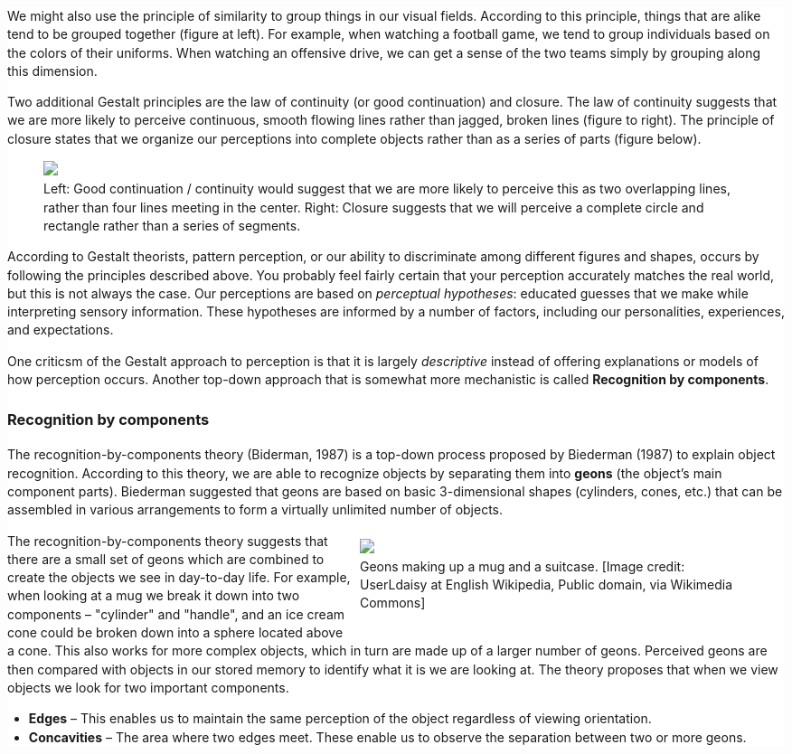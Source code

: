 We might also use the principle of similarity to group things in our visual fields. According to this principle, things that are alike tend to be grouped together (figure at left). For example, when watching a football game, we tend to group individuals based on the colors of their uniforms. When watching an offensive drive, we can get a sense of the two teams simply by grouping along this dimension.

Two additional Gestalt principles are the law of continuity (or good continuation) and closure. The law of continuity suggests that we are more likely to perceive continuous, smooth flowing lines rather than jagged, broken lines (figure to right). The principle of closure states that we organize our perceptions into complete objects rather than as a series of parts (figure below).

<figure>
    <img src="https://UMDOER.github.io/PSYC341OER/images/ContinuityAndClosure.jpg" >
    <figcaption>Left: Good continuation / continuity would suggest that we are more likely to perceive this as two overlapping lines, rather than four lines meeting in the center. 
        Right: Closure suggests that we will perceive a complete circle and rectangle rather than a series of segments. </figcaption>
</figure>

According to Gestalt theorists, pattern perception, or our ability to discriminate among different figures and shapes, occurs by following the principles described above. You probably feel fairly certain that your perception accurately matches the real world, but this is not always the case. Our perceptions are based on *perceptual hypotheses*: educated guesses that we make while interpreting sensory information. These hypotheses are informed by a number of factors, including our personalities, experiences, and expectations. 

One criticsm of the Gestalt approach to perception is that it is largely *descriptive* instead of offering explanations or models of how perception occurs. Another top-down approach that is somewhat more mechanistic is called **Recognition by components**. 

### Recognition by components

The recognition-by-components theory (Biderman, 1987) is a top-down process proposed by Biederman (1987) to explain object recognition. According to this theory, we are able to recognize objects by separating them into **geons** (the object’s main component parts). Biederman suggested that geons are based on basic 3-dimensional shapes (cylinders, cones, etc.) that can be assembled in various arrangements to form a virtually unlimited number of objects.

<figure style="float:right;margin-left:10px;margin-top:7px;width:50%">
    <img src="https://UMDOER.github.io/PSYC341OER/images/Breakdown_of_objects_into_Geons.png" >
    <figcaption> Geons making up a mug and a suitcase. [Image credit: UserLdaisy at English Wikipedia, Public domain, via Wikimedia Commons]</figcaption>
</figure>

The recognition-by-components theory suggests that there are a small set of geons which are combined to create the objects we see in day-to-day life. For example, when looking at a mug we break it down into two components – "cylinder" and "handle", and an ice cream cone could be broken down into a sphere located above a cone. This also works for more complex objects, which in turn are made up of a larger number of geons. Perceived geons are then compared with objects in our stored memory to identify what it is we are looking at. The theory proposes that when we view objects we look for two important components.

- **Edges** – This enables us to maintain the same perception of the object regardless of viewing orientation.
- **Concavities** – The area where two edges meet. These enable us to observe the separation between two or more geons.
